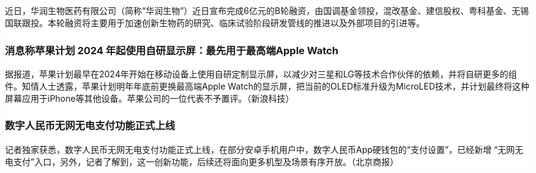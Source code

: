 近日，华润生物医药有限公司（简称“华润生物”）近日宣布完成6亿元的B轮融资，由国调基金领投，混改基金、建信股权、粤科基金、无锡国联跟投。本轮融资将主要用于加速创新生物药的研究、临床试验阶段研发管线的推进以及外部项目的引进等。
### 消息称苹果计划 2024 年起使用自研显示屏：最先用于最高端Apple Watch
据报道，苹果计划最早在2024年开始在移动设备上使用自研定制显示屏，以减少对三星和LG等技术合作伙伴的依赖，并将自研更多的组件。知情人士透露，苹果计划明年年底前更换最高端Apple Watch的显示屏，把当前的OLED标准升级为MicroLED技术，并计划最终将这种屏幕应用于iPhone等其他设备。苹果公司的一位代表不予置评。（新浪科技）
### 数字人民币无网无电支付功能正式上线
记者独家获悉，数字人民币无网无电支付功能正式上线，在部分安卓手机用户中，数字人民币App硬钱包的“支付设置”，已经新增 “无网无电支付”入口，另外，记者了解到，这一创新功能，后续还将面向更多机型及场景有序开放。（北京商报）

